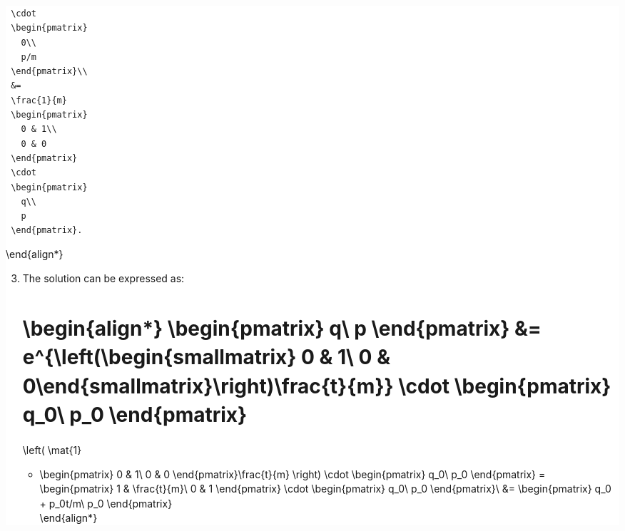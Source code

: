      \cdot
     \begin{pmatrix}
       0\\
       p/m
     \end{pmatrix}\\
     &=
     \frac{1}{m}
     \begin{pmatrix}
       0 & 1\\
       0 & 0
     \end{pmatrix}
     \cdot
     \begin{pmatrix}
       q\\
       p
     \end{pmatrix}.
   \end{align*}

3. The solution can be expressed as:

   \begin{align*}
    \begin{pmatrix}
       q\\
       p
     \end{pmatrix}
     &=
     e^{\left(\begin{smallmatrix} 0 & 1\\ 
                                  0 & 0\end{smallmatrix}\right)\frac{t}{m}}
    \cdot
    \begin{pmatrix}
       q_0\\
       p_0
     \end{pmatrix}                                 
     =
     \left(
     \mat{1} 
     + \begin{pmatrix} 
         0 & 1\\ 
         0 & 0
       \end{pmatrix}\frac{t}{m}
     \right)
    \cdot
    \begin{pmatrix}
       q_0\\
       p_0
     \end{pmatrix}
     =
     \begin{pmatrix} 
       1 & \frac{t}{m}\\ 
       0 & 1
     \end{pmatrix}
    \cdot
    \begin{pmatrix}
       q_0\\
       p_0
     \end{pmatrix}\\
     &=
    \begin{pmatrix}
       q_0 + p_0t/m\\
       p_0
     \end{pmatrix}                                 
   \end{align*}
   